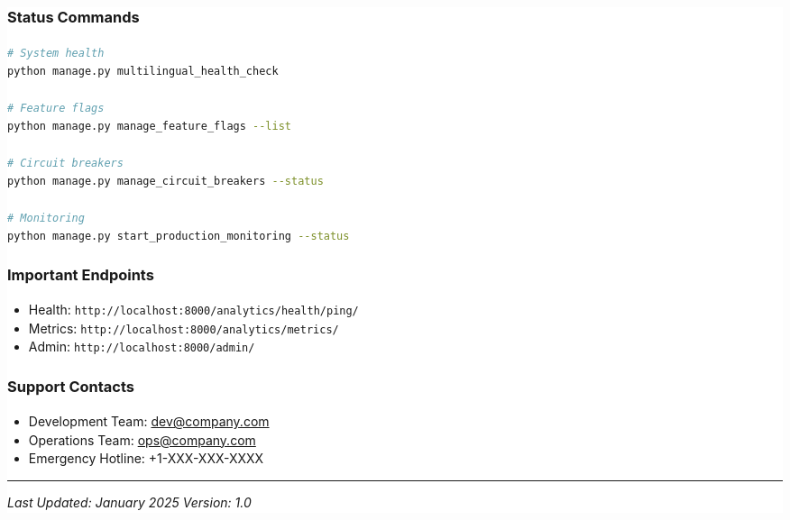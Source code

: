 ### Status Commands
```bash
# System health
python manage.py multilingual_health_check

# Feature flags
python manage.py manage_feature_flags --list

# Circuit breakers
python manage.py manage_circuit_breakers --status

# Monitoring
python manage.py start_production_monitoring --status
```

### Important Endpoints
- Health: `http://localhost:8000/analytics/health/ping/`
- Metrics: `http://localhost:8000/analytics/metrics/`
- Admin: `http://localhost:8000/admin/`

### Support Contacts
- Development Team: dev@company.com
- Operations Team: ops@company.com
- Emergency Hotline: +1-XXX-XXX-XXXX

---

*Last Updated: January 2025*
*Version: 1.0*